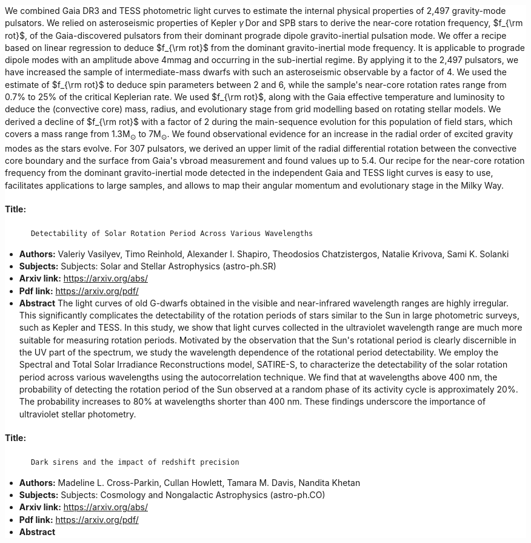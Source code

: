  We combined Gaia DR3 and TESS photometric light curves to estimate the internal physical properties of 2,497 gravity-mode pulsators. We relied on asteroseismic properties of Kepler $\gamma\,$Dor and SPB stars to derive the near-core rotation frequency, $f_{\rm rot}$, of the Gaia-discovered pulsators from their dominant prograde dipole gravito-inertial pulsation mode. We offer a recipe based on linear regression to deduce $f_{\rm rot}$ from the dominant gravito-inertial mode frequency. It is applicable to prograde dipole modes with an amplitude above 4mmag and occurring in the sub-inertial regime. By applying it to the 2,497 pulsators, we have increased the sample of intermediate-mass dwarfs with such an asteroseismic observable by a factor of 4. We used the estimate of $f_{\rm rot}$ to deduce spin parameters between 2 and 6, while the sample's near-core rotation rates range from 0.7% to 25% of the critical Keplerian rate. We used $f_{\rm rot}$, along with the Gaia effective temperature and luminosity to deduce the (convective core) mass, radius, and evolutionary stage from grid modelling based on rotating stellar models. We derived a decline of $f_{\rm rot}$ with a factor of 2 during the main-sequence evolution for this population of field stars, which covers a mass range from 1.3M$_\odot$ to 7M$_\odot$. We found observational evidence for an increase in the radial order of excited gravity modes as the stars evolve. For 307 pulsators, we derived an upper limit of the radial differential rotation between the convective core boundary and the surface from Gaia's vbroad measurement and found values up to 5.4. Our recipe for the near-core rotation frequency from the dominant gravito-inertial mode detected in the independent Gaia and TESS light curves is easy to use, facilitates applications to large samples, and allows to map their angular momentum and evolutionary stage in the Milky Way.
#### Title:
          Detectability of Solar Rotation Period Across Various Wavelengths
 - **Authors:** Valeriy Vasilyev, Timo Reinhold, Alexander I. Shapiro, Theodosios Chatzistergos, Natalie Krivova, Sami K. Solanki
 - **Subjects:** Subjects:
Solar and Stellar Astrophysics (astro-ph.SR)
 - **Arxiv link:** https://arxiv.org/abs/
 - **Pdf link:** https://arxiv.org/pdf/
 - **Abstract**
 The light curves of old G-dwarfs obtained in the visible and near-infrared wavelength ranges are highly irregular. This significantly complicates the detectability of the rotation periods of stars similar to the Sun in large photometric surveys, such as Kepler and TESS. In this study, we show that light curves collected in the ultraviolet wavelength range are much more suitable for measuring rotation periods. Motivated by the observation that the Sun's rotational period is clearly discernible in the UV part of the spectrum, we study the wavelength dependence of the rotational period detectability. We employ the Spectral and Total Solar Irradiance Reconstructions model, SATIRE-S, to characterize the detectability of the solar rotation period across various wavelengths using the autocorrelation technique. We find that at wavelengths above 400 nm, the probability of detecting the rotation period of the Sun observed at a random phase of its activity cycle is approximately 20\%. The probability increases to 80\% at wavelengths shorter than 400 nm. These findings underscore the importance of ultraviolet stellar photometry.
#### Title:
          Dark sirens and the impact of redshift precision
 - **Authors:** Madeline L. Cross-Parkin, Cullan Howlett, Tamara M. Davis, Nandita Khetan
 - **Subjects:** Subjects:
Cosmology and Nongalactic Astrophysics (astro-ph.CO)
 - **Arxiv link:** https://arxiv.org/abs/
 - **Pdf link:** https://arxiv.org/pdf/
 - **Abstract**
